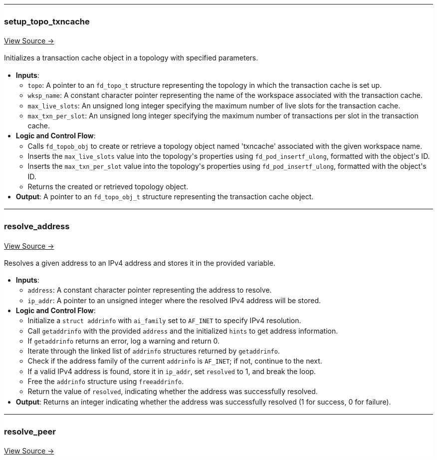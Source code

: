 
---
### setup\_topo\_txncache
[View Source →](<../../../../../src/app/firedancer/topology.c#L141>)

Initializes a transaction cache object in a topology with specified parameters.
- **Inputs**:
    - ``topo``: A pointer to an `fd_topo_t` structure representing the topology in which the transaction cache is set up.
    - ``wksp_name``: A constant character pointer representing the name of the workspace associated with the transaction cache.
    - ``max_live_slots``: An unsigned long integer specifying the maximum number of live slots for the transaction cache.
    - ``max_txn_per_slot``: An unsigned long integer specifying the maximum number of transactions per slot in the transaction cache.
- **Logic and Control Flow**:
    - Calls `fd_topob_obj` to create or retrieve a topology object named 'txncache' associated with the given workspace name.
    - Inserts the `max_live_slots` value into the topology's properties using `fd_pod_insertf_ulong`, formatted with the object's ID.
    - Inserts the `max_txn_per_slot` value into the topology's properties using `fd_pod_insertf_ulong`, formatted with the object's ID.
    - Returns the created or retrieved topology object.
- **Output**: A pointer to an `fd_topo_obj_t` structure representing the transaction cache object.


---
### resolve\_address
[View Source →](<../../../../../src/app/firedancer/topology.c#L154>)

Resolves a given address to an IPv4 address and stores it in the provided variable.
- **Inputs**:
    - `address`: A constant character pointer representing the address to resolve.
    - `ip_addr`: A pointer to an unsigned integer where the resolved IPv4 address will be stored.
- **Logic and Control Flow**:
    - Initialize a `struct addrinfo` with `ai_family` set to `AF_INET` to specify IPv4 resolution.
    - Call `getaddrinfo` with the provided `address` and the initialized `hints` to get address information.
    - If `getaddrinfo` returns an error, log a warning and return 0.
    - Iterate through the linked list of `addrinfo` structures returned by `getaddrinfo`.
    - Check if the address family of the current `addrinfo` is `AF_INET`; if not, continue to the next.
    - If a valid IPv4 address is found, store it in `ip_addr`, set `resolved` to 1, and break the loop.
    - Free the `addrinfo` structure using `freeaddrinfo`.
    - Return the value of `resolved`, indicating whether the address was successfully resolved.
- **Output**: Returns an integer indicating whether the address was successfully resolved (1 for success, 0 for failure).


---
### resolve\_peer
[View Source →](<../../../../../src/app/firedancer/topology.c#L178>)
